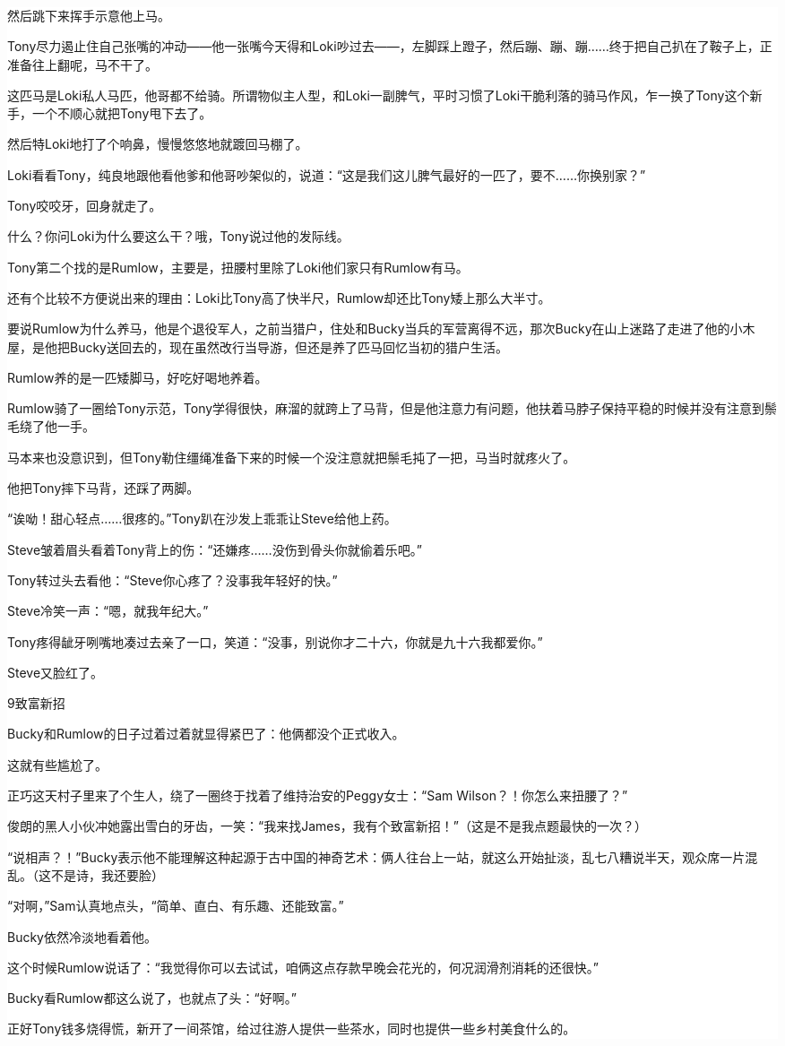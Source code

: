 然后跳下来挥手示意他上马。

Tony尽力遏止住自己张嘴的冲动——他一张嘴今天得和Loki吵过去——，左脚踩上蹬子，然后蹦、蹦、蹦……终于把自己扒在了鞍子上，正准备往上翻呢，马不干了。

这匹马是Loki私人马匹，他哥都不给骑。所谓物似主人型，和Loki一副脾气，平时习惯了Loki干脆利落的骑马作风，乍一换了Tony这个新手，一个不顺心就把Tony甩下去了。

然后特Loki地打了个响鼻，慢慢悠悠地就踱回马棚了。

Loki看看Tony，纯良地跟他看他爹和他哥吵架似的，说道：“这是我们这儿脾气最好的一匹了，要不……你换别家？”

Tony咬咬牙，回身就走了。

什么？你问Loki为什么要这么干？哦，Tony说过他的发际线。

Tony第二个找的是Rumlow，主要是，扭腰村里除了Loki他们家只有Rumlow有马。

还有个比较不方便说出来的理由：Loki比Tony高了快半尺，Rumlow却还比Tony矮上那么大半寸。

要说Rumlow为什么养马，他是个退役军人，之前当猎户，住处和Bucky当兵的军营离得不远，那次Bucky在山上迷路了走进了他的小木屋，是他把Bucky送回去的，现在虽然改行当导游，但还是养了匹马回忆当初的猎户生活。

Rumlow养的是一匹矮脚马，好吃好喝地养着。

Rumlow骑了一圈给Tony示范，Tony学得很快，麻溜的就跨上了马背，但是他注意力有问题，他扶着马脖子保持平稳的时候并没有注意到鬃毛绕了他一手。

马本来也没意识到，但Tony勒住缰绳准备下来的时候一个没注意就把鬃毛扽了一把，马当时就疼火了。

他把Tony摔下马背，还踩了两脚。



“诶呦！甜心轻点……很疼的。”Tony趴在沙发上乖乖让Steve给他上药。

Steve皱着眉头看着Tony背上的伤：“还嫌疼……没伤到骨头你就偷着乐吧。”

Tony转过头去看他：“Steve你心疼了？没事我年轻好的快。”

Steve冷笑一声：“嗯，就我年纪大。”

Tony疼得龇牙咧嘴地凑过去亲了一口，笑道：“没事，别说你才二十六，你就是九十六我都爱你。”

Steve又脸红了。


9致富新招

Bucky和Rumlow的日子过着过着就显得紧巴了：他俩都没个正式收入。

这就有些尴尬了。

正巧这天村子里来了个生人，绕了一圈终于找着了维持治安的Peggy女士：“Sam Wilson？！你怎么来扭腰了？”

俊朗的黑人小伙冲她露出雪白的牙齿，一笑：“我来找James，我有个致富新招！”（这是不是我点题最快的一次？）

“说相声？！”Bucky表示他不能理解这种起源于古中国的神奇艺术：俩人往台上一站，就这么开始扯淡，乱七八糟说半天，观众席一片混乱。（这不是诗，我还要脸）

“对啊，”Sam认真地点头，“简单、直白、有乐趣、还能致富。”

Bucky依然冷淡地看着他。

这个时候Rumlow说话了：“我觉得你可以去试试，咱俩这点存款早晚会花光的，何况润滑剂消耗的还很快。”

Bucky看Rumlow都这么说了，也就点了头：“好啊。”

正好Tony钱多烧得慌，新开了一间茶馆，给过往游人提供一些茶水，同时也提供一些乡村美食什么的。
